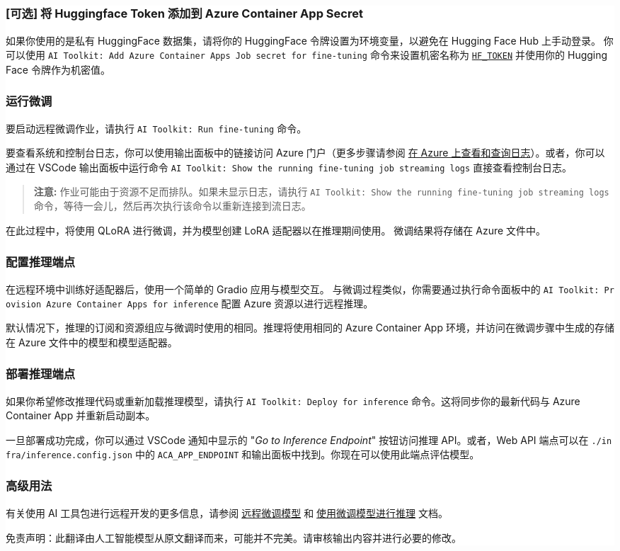 ### [可选] 将 Huggingface Token 添加到 Azure Container App Secret
如果你使用的是私有 HuggingFace 数据集，请将你的 HuggingFace 令牌设置为环境变量，以避免在 Hugging Face Hub 上手动登录。
你可以使用 `AI Toolkit: Add Azure Container Apps Job secret for fine-tuning` 命令来设置机密名称为 [`HF_TOKEN`](https://huggingface.co/docs/huggingface_hub/package_reference/environment_variables#hftoken) 并使用你的 Hugging Face 令牌作为机密值。

### 运行微调
要启动远程微调作业，请执行 `AI Toolkit: Run fine-tuning` 命令。

要查看系统和控制台日志，你可以使用输出面板中的链接访问 Azure 门户（更多步骤请参阅 [在 Azure 上查看和查询日志](https://aka.ms/ai-toolkit/remote-provision#view-and-query-logs-on-azure)）。或者，你可以通过在 VSCode 输出面板中运行命令 `AI Toolkit: Show the running fine-tuning job streaming logs` 直接查看控制台日志。
> **注意:** 作业可能由于资源不足而排队。如果未显示日志，请执行 `AI Toolkit: Show the running fine-tuning job streaming logs` 命令，等待一会儿，然后再次执行该命令以重新连接到流日志。

在此过程中，将使用 QLoRA 进行微调，并为模型创建 LoRA 适配器以在推理期间使用。
微调结果将存储在 Azure 文件中。

### 配置推理端点
在远程环境中训练好适配器后，使用一个简单的 Gradio 应用与模型交互。
与微调过程类似，你需要通过执行命令面板中的 `AI Toolkit: Provision Azure Container Apps for inference` 配置 Azure 资源以进行远程推理。

默认情况下，推理的订阅和资源组应与微调时使用的相同。推理将使用相同的 Azure Container App 环境，并访问在微调步骤中生成的存储在 Azure 文件中的模型和模型适配器。

### 部署推理端点
如果你希望修改推理代码或重新加载推理模型，请执行 `AI Toolkit: Deploy for inference` 命令。这将同步你的最新代码与 Azure Container App 并重新启动副本。

一旦部署成功完成，你可以通过 VSCode 通知中显示的 "*Go to Inference Endpoint*" 按钮访问推理 API。或者，Web API 端点可以在 `./infra/inference.config.json` 中的 `ACA_APP_ENDPOINT` 和输出面板中找到。你现在可以使用此端点评估模型。

### 高级用法
有关使用 AI 工具包进行远程开发的更多信息，请参阅 [远程微调模型](https://aka.ms/ai-toolkit/remote-provision) 和 [使用微调模型进行推理](https://aka.ms/ai-toolkit/remote-inference) 文档。

免责声明：此翻译由人工智能模型从原文翻译而来，可能并不完美。请审核输出内容并进行必要的修改。